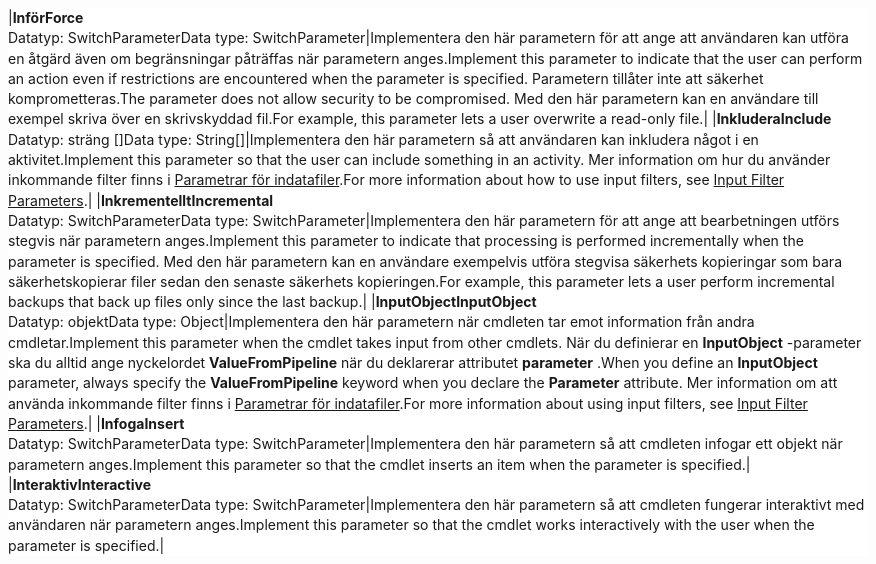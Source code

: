 |<span data-ttu-id="d3df2-156">**Inför**</span><span class="sxs-lookup"><span data-stu-id="d3df2-156">**Force**</span></span><br><span data-ttu-id="d3df2-157">Datatyp: SwitchParameter</span><span class="sxs-lookup"><span data-stu-id="d3df2-157">Data type: SwitchParameter</span></span>|<span data-ttu-id="d3df2-158">Implementera den här parametern för att ange att användaren kan utföra en åtgärd även om begränsningar påträffas när parametern anges.</span><span class="sxs-lookup"><span data-stu-id="d3df2-158">Implement this parameter to indicate that the user can perform an action even if restrictions are encountered when the parameter is specified.</span></span> <span data-ttu-id="d3df2-159">Parametern tillåter inte att säkerhet komprometteras.</span><span class="sxs-lookup"><span data-stu-id="d3df2-159">The parameter does not allow security to be compromised.</span></span> <span data-ttu-id="d3df2-160">Med den här parametern kan en användare till exempel skriva över en skrivskyddad fil.</span><span class="sxs-lookup"><span data-stu-id="d3df2-160">For example, this parameter lets a user overwrite a read-only file.</span></span>|
|<span data-ttu-id="d3df2-161">**Inkludera**</span><span class="sxs-lookup"><span data-stu-id="d3df2-161">**Include**</span></span><br><span data-ttu-id="d3df2-162">Datatyp: sträng []</span><span class="sxs-lookup"><span data-stu-id="d3df2-162">Data type: String[]</span></span>|<span data-ttu-id="d3df2-163">Implementera den här parametern så att användaren kan inkludera något i en aktivitet.</span><span class="sxs-lookup"><span data-stu-id="d3df2-163">Implement this parameter so that the user can include something in an activity.</span></span> <span data-ttu-id="d3df2-164">Mer information om hur du använder inkommande filter finns i [Parametrar för indatafiler](input-filter-parameters.md).</span><span class="sxs-lookup"><span data-stu-id="d3df2-164">For more information about how to use input filters, see [Input Filter Parameters](input-filter-parameters.md).</span></span>|
|<span data-ttu-id="d3df2-165">**Inkrementellt**</span><span class="sxs-lookup"><span data-stu-id="d3df2-165">**Incremental**</span></span><br><span data-ttu-id="d3df2-166">Datatyp: SwitchParameter</span><span class="sxs-lookup"><span data-stu-id="d3df2-166">Data type: SwitchParameter</span></span>|<span data-ttu-id="d3df2-167">Implementera den här parametern för att ange att bearbetningen utförs stegvis när parametern anges.</span><span class="sxs-lookup"><span data-stu-id="d3df2-167">Implement this parameter to indicate that processing is performed incrementally when the parameter is specified.</span></span> <span data-ttu-id="d3df2-168">Med den här parametern kan en användare exempelvis utföra stegvisa säkerhets kopieringar som bara säkerhetskopierar filer sedan den senaste säkerhets kopieringen.</span><span class="sxs-lookup"><span data-stu-id="d3df2-168">For example, this parameter lets a user perform incremental backups that back up files only since the last backup.</span></span>|
|<span data-ttu-id="d3df2-169">**InputObject**</span><span class="sxs-lookup"><span data-stu-id="d3df2-169">**InputObject**</span></span><br><span data-ttu-id="d3df2-170">Datatyp: objekt</span><span class="sxs-lookup"><span data-stu-id="d3df2-170">Data type: Object</span></span>|<span data-ttu-id="d3df2-171">Implementera den här parametern när cmdleten tar emot information från andra cmdletar.</span><span class="sxs-lookup"><span data-stu-id="d3df2-171">Implement this parameter when the cmdlet takes input from other cmdlets.</span></span> <span data-ttu-id="d3df2-172">När du definierar en **InputObject** -parameter ska du alltid ange nyckelordet **ValueFromPipeline** när du deklarerar attributet **parameter** .</span><span class="sxs-lookup"><span data-stu-id="d3df2-172">When you define an **InputObject** parameter, always specify the **ValueFromPipeline** keyword when you declare the **Parameter** attribute.</span></span> <span data-ttu-id="d3df2-173">Mer information om att använda inkommande filter finns i [Parametrar för indatafiler](./input-filter-parameters.md).</span><span class="sxs-lookup"><span data-stu-id="d3df2-173">For more information about using input filters, see [Input Filter Parameters](./input-filter-parameters.md).</span></span>|
|<span data-ttu-id="d3df2-174">**Infoga**</span><span class="sxs-lookup"><span data-stu-id="d3df2-174">**Insert**</span></span><br><span data-ttu-id="d3df2-175">Datatyp: SwitchParameter</span><span class="sxs-lookup"><span data-stu-id="d3df2-175">Data type: SwitchParameter</span></span>|<span data-ttu-id="d3df2-176">Implementera den här parametern så att cmdleten infogar ett objekt när parametern anges.</span><span class="sxs-lookup"><span data-stu-id="d3df2-176">Implement this parameter so that the cmdlet inserts an item when the parameter is specified.</span></span>|
|<span data-ttu-id="d3df2-177">**Interaktiv**</span><span class="sxs-lookup"><span data-stu-id="d3df2-177">**Interactive**</span></span><br><span data-ttu-id="d3df2-178">Datatyp: SwitchParameter</span><span class="sxs-lookup"><span data-stu-id="d3df2-178">Data type: SwitchParameter</span></span>|<span data-ttu-id="d3df2-179">Implementera den här parametern så att cmdleten fungerar interaktivt med användaren när parametern anges.</span><span class="sxs-lookup"><span data-stu-id="d3df2-179">Implement this parameter so that the cmdlet works interactively with the user when the parameter is specified.</span></span>|